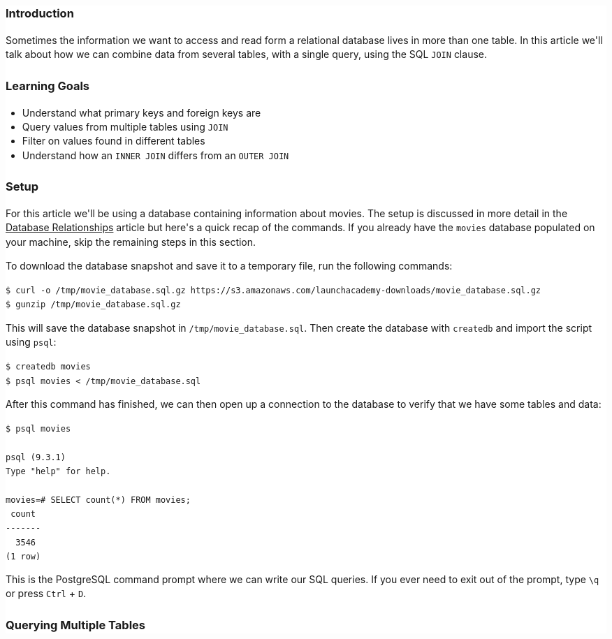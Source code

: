 ### Introduction

Sometimes the information we want to access and read form a relational database lives in more than one table. In this article we'll talk about how we can combine data from several tables, with a single query, using the SQL `JOIN` clause.

### Learning Goals

* Understand what primary keys and foreign keys are
* Query values from multiple tables using `JOIN`
* Filter on values found in different tables
* Understand how an `INNER JOIN` differs from an `OUTER JOIN`

### Setup

For this article we'll be using a database containing information about movies. The setup is discussed in more detail in the [Database Relationships](/lessons/database-relationships) article but here's a quick recap of the commands. If you already have the `movies` database populated on your machine, skip the remaining steps in this section.

To download the database snapshot and save it to a temporary file, run the following commands:

```no-highlight
$ curl -o /tmp/movie_database.sql.gz https://s3.amazonaws.com/launchacademy-downloads/movie_database.sql.gz
$ gunzip /tmp/movie_database.sql.gz
```

This will save the database snapshot in `/tmp/movie_database.sql`. Then create the database with `createdb` and import the script using `psql`:

```no-highlight
$ createdb movies
$ psql movies < /tmp/movie_database.sql
```

After this command has finished, we can then open up a connection to the database to verify that we have some tables and data:

```no-highlight
$ psql movies

psql (9.3.1)
Type "help" for help.

movies=# SELECT count(*) FROM movies;
 count
-------
  3546
(1 row)
```

This is the PostgreSQL command prompt where we can write our SQL queries. If you ever need to exit out of the prompt, type `\q` or press `Ctrl` + `D`.

### Querying Multiple Tables
